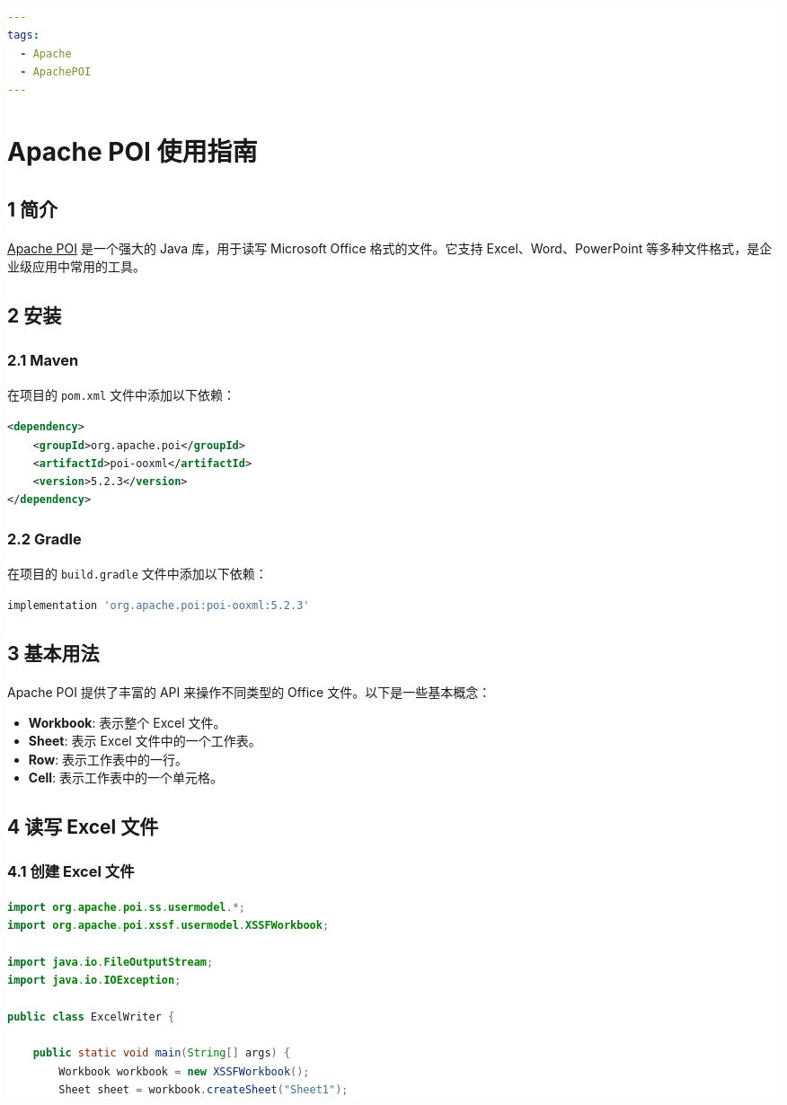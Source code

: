 ```yaml
---
tags:
  - Apache
  - ApachePOI
---
```


# Apache POI 使用指南

## 1 简介

[Apache POI](https://poi.apache.org/) 是一个强大的 Java 库，用于读写 Microsoft Office 格式的文件。它支持 Excel、Word、PowerPoint 等多种文件格式，是企业级应用中常用的工具。

## 2 安装

### 2.1 Maven

在项目的 `pom.xml` 文件中添加以下依赖：

```xml
<dependency>
    <groupId>org.apache.poi</groupId>
    <artifactId>poi-ooxml</artifactId>
    <version>5.2.3</version>
</dependency>
```

### 2.2 Gradle

在项目的 `build.gradle` 文件中添加以下依赖：

```groovy
implementation 'org.apache.poi:poi-ooxml:5.2.3'
```

## 3 基本用法

Apache POI 提供了丰富的 API 来操作不同类型的 Office 文件。以下是一些基本概念：

- **Workbook**: 表示整个 Excel 文件。
- **Sheet**: 表示 Excel 文件中的一个工作表。
- **Row**: 表示工作表中的一行。
- **Cell**: 表示工作表中的一个单元格。

## 4 读写 Excel 文件

### 4.1 创建 Excel 文件

```java
import org.apache.poi.ss.usermodel.*;
import org.apache.poi.xssf.usermodel.XSSFWorkbook;

import java.io.FileOutputStream;
import java.io.IOException;

public class ExcelWriter {

    public static void main(String[] args) {
        Workbook workbook = new XSSFWorkbook();
        Sheet sheet = workbook.createSheet("Sheet1");

```